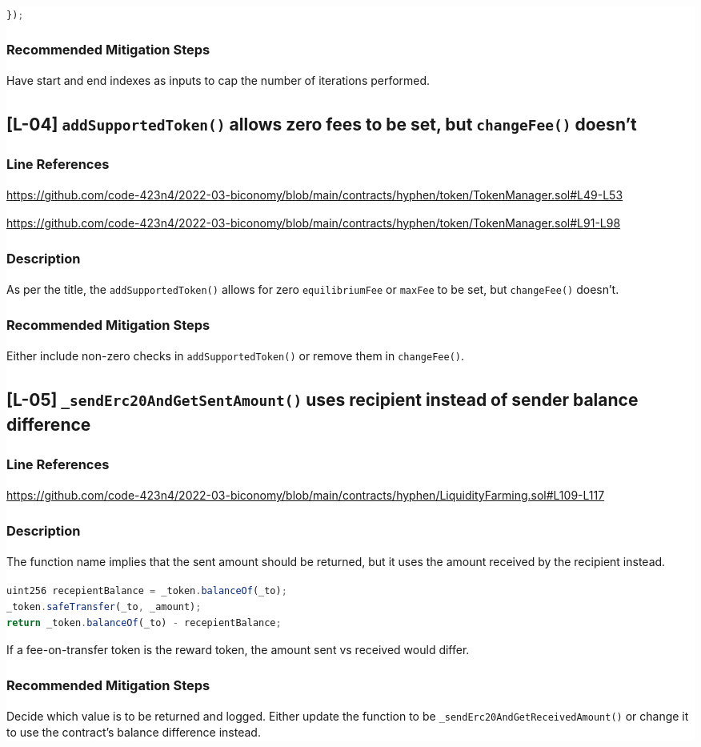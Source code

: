 ```jsx
});
```

### Recommended Mitigation Steps

Have start and end indexes as inputs to cap the number of iterations performed.

## [L-04] `addSupportedToken()` allows zero fees to be set, but `changeFee()` doesn’t

### Line References

<https://github.com/code-423n4/2022-03-biconomy/blob/main/contracts/hyphen/token/TokenManager.sol#L49-L53>

<https://github.com/code-423n4/2022-03-biconomy/blob/main/contracts/hyphen/token/TokenManager.sol#L91-L98>

### Description

As per the title, the `addSupportedToken()` allows for zero `equilibriumFee` or `maxFee` to be set, but `changeFee()` doesn’t.

### Recommended Mitigation Steps

Either include non-zero checks in `addSupportedToken()` or remove them in `changeFee()`.

## [L-05] `_sendErc20AndGetSentAmount()` uses recipient instead of sender balance difference

### Line References

<https://github.com/code-423n4/2022-03-biconomy/blob/main/contracts/hyphen/LiquidityFarming.sol#L109-L117>

### Description

The function name implies that the sent amount should be returned, but it uses the amount received by the recipient instead.

```jsx
uint256 recepientBalance = _token.balanceOf(_to);
_token.safeTransfer(_to, _amount);
return _token.balanceOf(_to) - recepientBalance;
```

If a fee-on-transfer token is the reward token, the amount sent vs received would differ.

### Recommended Mitigation Steps

Decide which value is to be returned and logged. Either update the function to be `_sendErc20AndGetReceivedAmount()` or change it to use the contract’s balance difference instead.
